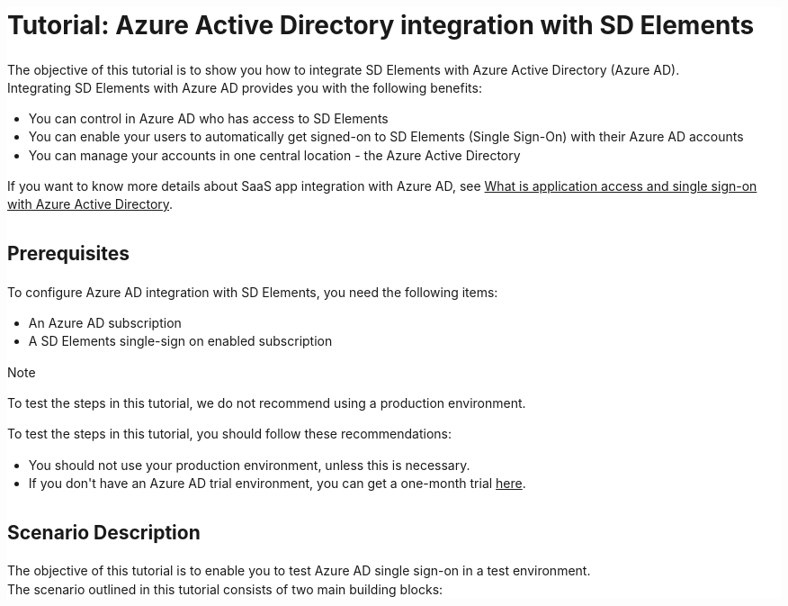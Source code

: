 <properties
    pageTitle="Tutorial: Azure Active Directory integration with SD Elements | Microsoft Azure"
    description="Learn how to configure single sign-on between Azure Active Directory and SD Elements."
    services="active-directory"
    documentationCenter=""
    authors="jeevansd"
    manager="stevenpo"
    editor=""/>

<tags
    ms.service="active-directory"
    ms.workload="identity"
    ms.tgt_pltfrm="na"
    ms.devlang="na"
    ms.topic="article"
    ms.date="12/21/2015"
    ms.author="jeedes"/>


# Tutorial: Azure Active Directory integration with SD Elements
The objective of this tutorial is to show you how to integrate SD Elements with Azure Active Directory (Azure AD).<br>Integrating SD Elements with Azure AD provides you with the following benefits:

* You can control in Azure AD who has access to SD Elements
* You can enable your users to automatically get signed-on to SD Elements (Single Sign-On) with their Azure AD accounts
* You can manage your accounts in one central location - the Azure Active Directory 

If you want to know more details about SaaS app integration with Azure AD, see [What is application access and single sign-on with Azure Active Directory](active-directory-appssoaccess-whatis.md).

## Prerequisites
To configure Azure AD integration with SD Elements, you need the following items:

* An Azure AD subscription
* A SD Elements single-sign on enabled subscription

> [!NOTE]
> To test the steps in this tutorial, we do not recommend using a production environment.
> 
> 
To test the steps in this tutorial, you should follow these recommendations:

* You should not use your production environment, unless this is necessary.
* If you don't have an Azure AD trial environment, you can get a one-month trial [here](https://azure.microsoft.com/pricing/free-trial/).

## Scenario Description
The objective of this tutorial is to enable you to test Azure AD single sign-on in a test environment. <br>
The scenario outlined in this tutorial consists of two main building blocks:


[1]: ./media/active-directory-saas-sd-elements-tutorial/tutorial_general_01.png
[2]: ./media/active-directory-saas-sd-elements-tutorial/tutorial_general_02.png
[3]: ./media/active-directory-saas-sd-elements-tutorial/tutorial_general_03.png
[4]: ./media/active-directory-saas-sd-elements-tutorial/tutorial_general_04.png
[6]: ./media/active-directory-saas-sd-elements-tutorial/tutorial_general_05.png
[10]: ./media/active-directory-saas-sd-elements-tutorial/tutorial_general_06.png
[11]: ./media/active-directory-saas-sd-elements-tutorial/tutorial_general_07.png
[20]: ./media/active-directory-saas-sd-elements-tutorial/tutorial_general_100.png
[21]: ./media/active-directory-saas-sd-elements-tutorial/tutorial_general_80.png
[22]: ./media/active-directory-saas-sd-elements-tutorial/tutorial_general_82.png
[23]: ./media/active-directory-saas-sd-elements-tutorial/tutorial_general_81.png
[24]: ./media/active-directory-saas-sd-elements-tutorial/tutorial_general_83.png
[200]: ./media/active-directory-saas-sd-elements-tutorial/tutorial_general_200.png
[201]: ./media/active-directory-saas-sd-elements-tutorial/tutorial_general_201.png
[203]: ./media/active-directory-saas-sd-elements-tutorial/tutorial_general_203.png
[204]: ./media/active-directory-saas-sd-elements-tutorial/tutorial_general_204.png
[205]: ./media/active-directory-saas-sd-elements-tutorial/tutorial_general_205.png